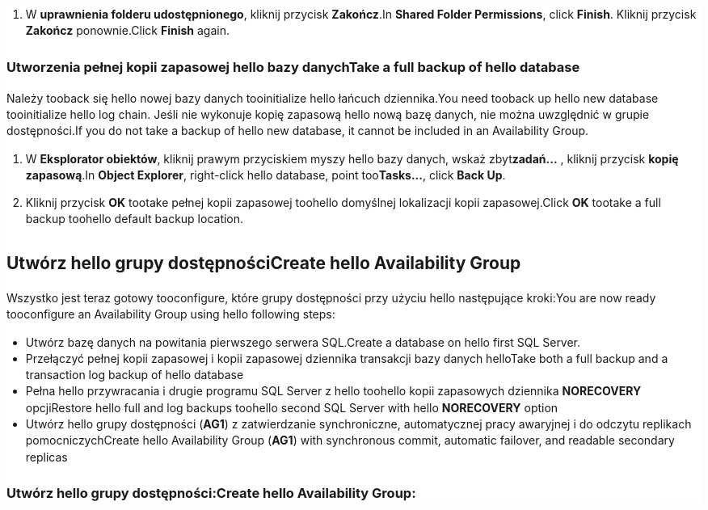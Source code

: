 1. <span data-ttu-id="47e07-272">W **uprawnienia folderu udostępnionego**, kliknij przycisk **Zakończ**.</span><span class="sxs-lookup"><span data-stu-id="47e07-272">In **Shared Folder Permissions**, click **Finish**.</span></span> <span data-ttu-id="47e07-273">Kliknij przycisk **Zakończ** ponownie.</span><span class="sxs-lookup"><span data-stu-id="47e07-273">Click **Finish** again.</span></span>  

### <a name="take-a-full-backup-of-hello-database"></a><span data-ttu-id="47e07-274">Utworzenia pełnej kopii zapasowej hello bazy danych</span><span class="sxs-lookup"><span data-stu-id="47e07-274">Take a full backup of hello database</span></span>

<span data-ttu-id="47e07-275">Należy tooback się hello nowej bazy danych tooinitialize hello łańcuch dziennika.</span><span class="sxs-lookup"><span data-stu-id="47e07-275">You need tooback up hello new database tooinitialize hello log chain.</span></span> <span data-ttu-id="47e07-276">Jeśli nie wykonuje kopię zapasową hello nową bazę danych, nie można uwzględnić w grupie dostępności.</span><span class="sxs-lookup"><span data-stu-id="47e07-276">If you do not take a backup of hello new database, it cannot be included in an Availability Group.</span></span>

1. <span data-ttu-id="47e07-277">W **Eksplorator obiektów**, kliknij prawym przyciskiem myszy hello bazy danych, wskaż zbyt**zadań...** , kliknij przycisk **kopię zapasową**.</span><span class="sxs-lookup"><span data-stu-id="47e07-277">In **Object Explorer**, right-click hello database, point too**Tasks...**, click **Back Up**.</span></span>

1. <span data-ttu-id="47e07-278">Kliknij przycisk **OK** tootake pełnej kopii zapasowej toohello domyślnej lokalizacji kopii zapasowej.</span><span class="sxs-lookup"><span data-stu-id="47e07-278">Click **OK** tootake a full backup toohello default backup location.</span></span>

## <a name="create-hello-availability-group"></a><span data-ttu-id="47e07-279">Utwórz hello grupy dostępności</span><span class="sxs-lookup"><span data-stu-id="47e07-279">Create hello Availability Group</span></span>
<span data-ttu-id="47e07-280">Wszystko jest teraz gotowy tooconfigure, które grupy dostępności przy użyciu hello następujące kroki:</span><span class="sxs-lookup"><span data-stu-id="47e07-280">You are now ready tooconfigure an Availability Group using hello following steps:</span></span>

* <span data-ttu-id="47e07-281">Utwórz bazę danych na powitania pierwszego serwera SQL.</span><span class="sxs-lookup"><span data-stu-id="47e07-281">Create a database on hello first SQL Server.</span></span>
* <span data-ttu-id="47e07-282">Przełączyć pełnej kopii zapasowej i kopii zapasowej dziennika transakcji bazy danych hello</span><span class="sxs-lookup"><span data-stu-id="47e07-282">Take both a full backup and a transaction log backup of hello database</span></span>
* <span data-ttu-id="47e07-283">Pełna hello przywracania i drugie programu SQL Server z hello toohello kopii zapasowych dziennika **NORECOVERY** opcji</span><span class="sxs-lookup"><span data-stu-id="47e07-283">Restore hello full and log backups toohello second SQL Server with hello **NORECOVERY** option</span></span>
* <span data-ttu-id="47e07-284">Utwórz hello grupy dostępności (**AG1**) z zatwierdzanie synchroniczne, automatycznej pracy awaryjnej i do odczytu replikach pomocniczych</span><span class="sxs-lookup"><span data-stu-id="47e07-284">Create hello Availability Group (**AG1**) with synchronous commit, automatic failover, and readable secondary replicas</span></span>

### <a name="create-hello-availability-group"></a><span data-ttu-id="47e07-285">Utwórz hello grupy dostępności:</span><span class="sxs-lookup"><span data-stu-id="47e07-285">Create hello Availability Group:</span></span>
